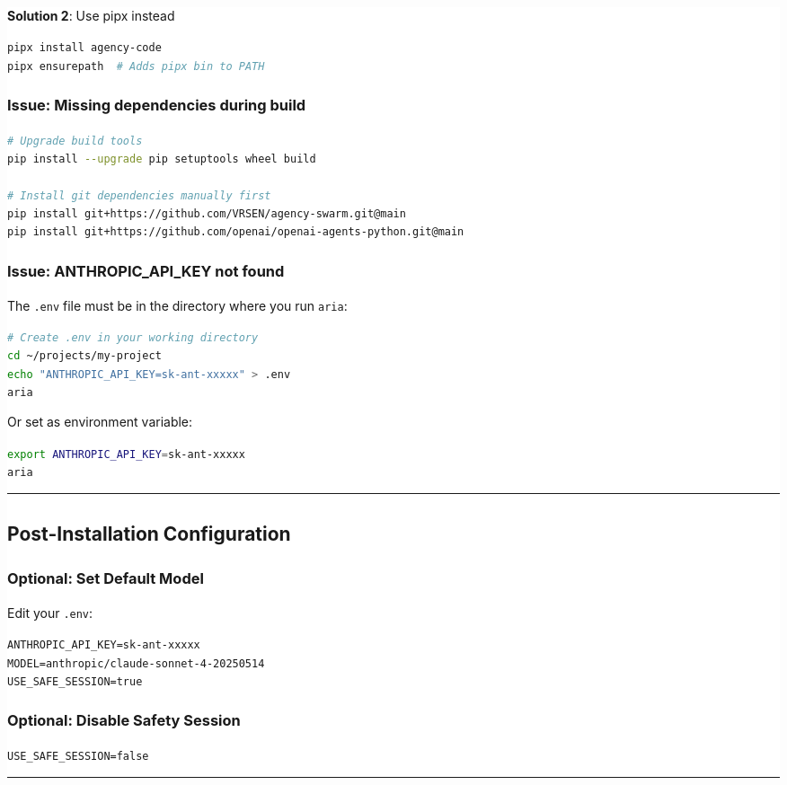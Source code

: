 **Solution 2**: Use pipx instead
```bash
pipx install agency-code
pipx ensurepath  # Adds pipx bin to PATH
```

### Issue: Missing dependencies during build

```bash
# Upgrade build tools
pip install --upgrade pip setuptools wheel build

# Install git dependencies manually first
pip install git+https://github.com/VRSEN/agency-swarm.git@main
pip install git+https://github.com/openai/openai-agents-python.git@main
```

### Issue: ANTHROPIC_API_KEY not found

The `.env` file must be in the directory where you run `aria`:

```bash
# Create .env in your working directory
cd ~/projects/my-project
echo "ANTHROPIC_API_KEY=sk-ant-xxxxx" > .env
aria
```

Or set as environment variable:
```bash
export ANTHROPIC_API_KEY=sk-ant-xxxxx
aria
```

---

## Post-Installation Configuration

### Optional: Set Default Model

Edit your `.env`:
```env
ANTHROPIC_API_KEY=sk-ant-xxxxx
MODEL=anthropic/claude-sonnet-4-20250514
USE_SAFE_SESSION=true
```

### Optional: Disable Safety Session

```env
USE_SAFE_SESSION=false
```

---
